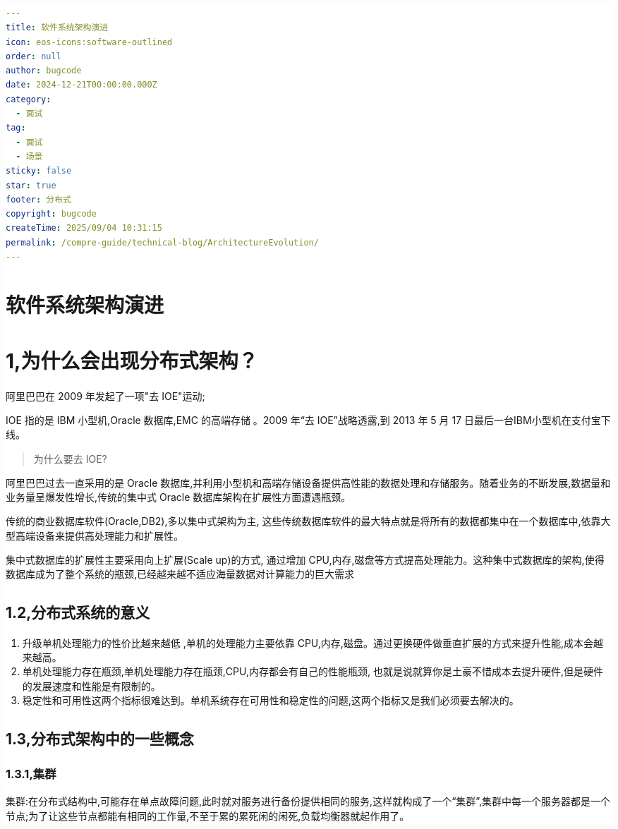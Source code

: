 ```yaml
---
title: 软件系统架构演进
icon: eos-icons:software-outlined
order: null
author: bugcode
date: 2024-12-21T00:00:00.000Z
category:
  - 面试
tag:
  - 面试
  - 场景
sticky: false
star: true
footer: 分布式
copyright: bugcode
createTime: 2025/09/04 10:31:15
permalink: /compre-guide/technical-blog/ArchitectureEvolution/
---
```




# 软件系统架构演进

# 1,为什么会出现分布式架构？

阿里巴巴在 2009 年发起了一项"去 IOE"运动;

IOE 指的是 IBM 小型机,Oracle 数据库,EMC 的高端存储 。2009 年“去 IOE”战略透露,到 2013 年 5 月 17 日最后一台IBM小型机在支付宝下线。

> 为什么要去 IOE?

阿里巴巴过去一直采用的是 Oracle 数据库,并利用小型机和高端存储设备提供高性能的数据处理和存储服务。随着业务的不断发展,数据量和业务量呈爆发性增长,传统的集中式 Oracle 数据库架构在扩展性方面遭遇瓶颈。

传统的商业数据库软件(Oracle,DB2),多以集中式架构为主, 这些传统数据库软件的最大特点就是将所有的数据都集中在一个数据库中,依靠大型高端设备来提供高处理能力和扩展性。

集中式数据库的扩展性主要采用向上扩展(Scale up)的方式, 通过增加 CPU,内存,磁盘等方式提高处理能力。这种集中式数据库的架构,使得数据库成为了整个系统的瓶颈,已经越来越不适应海量数据对计算能力的巨大需求

## 1.2,分布式系统的意义

1. 升级单机处理能力的性价比越来越低 ,单机的处理能力主要依靠 CPU,内存,磁盘。通过更换硬件做垂直扩展的方式来提升性能,成本会越来越高。
2. 单机处理能力存在瓶颈,单机处理能力存在瓶颈,CPU,内存都会有自己的性能瓶颈, 也就是说就算你是土豪不惜成本去提升硬件,但是硬件的发展速度和性能是有限制的。
3. 稳定性和可用性这两个指标很难达到。单机系统存在可用性和稳定性的问题,这两个指标又是我们必须要去解决的。

## 1.3,分布式架构中的一些概念

### 1.3.1,集群

集群:在分布式结构中,可能存在单点故障问题,此时就对服务进行备份提供相同的服务,这样就构成了一个“集群”,集群中每一个服务器都是一个节点;为了让这些节点都能有相同的工作量,不至于累的累死闲的闲死,负载均衡器就起作用了。

